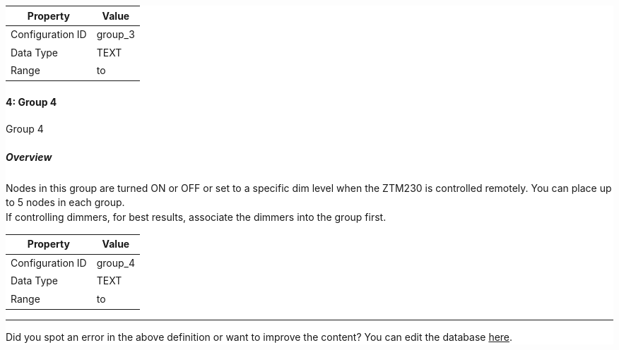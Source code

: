 
| Property         | Value    |
|------------------|----------|
| Configuration ID | group_3 |
| Data Type        | TEXT |
| Range |  to  |


#### 4: Group 4

Group 4  


##### Overview 

Nodes in this group are turned ON or OFF or set to a specific dim level when the ZTM230 is controlled remotely. You can place up to 5 nodes in each group.  
If controlling dimmers, for best results, associate the dimmers into the group first.  


| Property         | Value    |
|------------------|----------|
| Configuration ID | group_4 |
| Data Type        | TEXT |
| Range |  to  |


---

Did you spot an error in the above definition or want to improve the content?
You can edit the database [here](http://www.cd-jackson.com/index.php/zwave/zwave-device-database/zwave-device-list/devicesummary/524).
